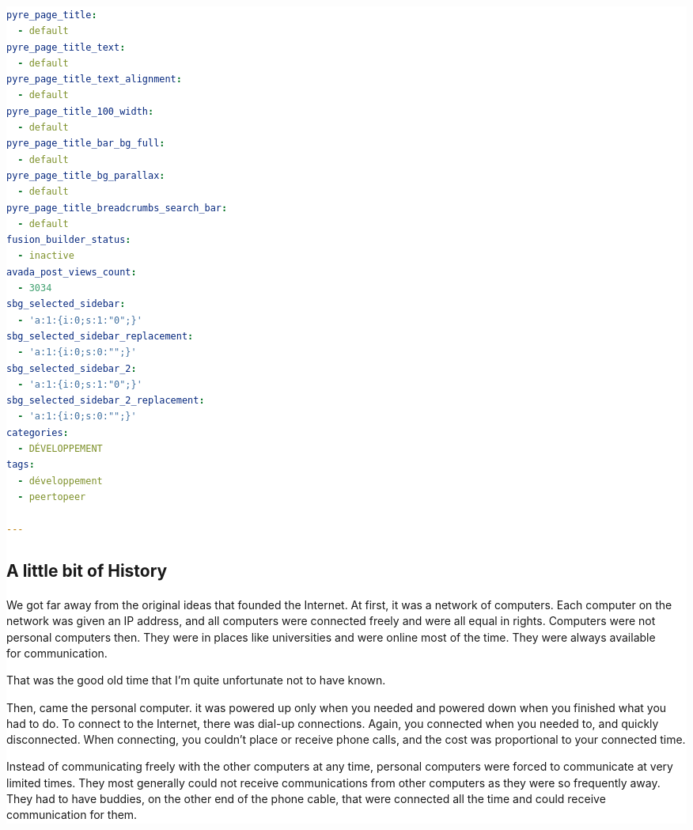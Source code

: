 ```yaml
pyre_page_title:
  - default
pyre_page_title_text:
  - default
pyre_page_title_text_alignment:
  - default
pyre_page_title_100_width:
  - default
pyre_page_title_bar_bg_full:
  - default
pyre_page_title_bg_parallax:
  - default
pyre_page_title_breadcrumbs_search_bar:
  - default
fusion_builder_status:
  - inactive
avada_post_views_count:
  - 3034
sbg_selected_sidebar:
  - 'a:1:{i:0;s:1:"0";}'
sbg_selected_sidebar_replacement:
  - 'a:1:{i:0;s:0:"";}'
sbg_selected_sidebar_2:
  - 'a:1:{i:0;s:1:"0";}'
sbg_selected_sidebar_2_replacement:
  - 'a:1:{i:0;s:0:"";}'
categories:
  - DÉVELOPPEMENT
tags:
  - développement
  - peertopeer

---
```

## **A little bit of History**

We got far away from the original ideas that founded the Internet. At first, it was a network of computers. Each computer on the network was given an IP address, and all computers were connected freely and were all equal in rights. Computers were not personal computers then. They were in places like universities and were online most of the time. They were always available for communication.

That was the good old time that I’m quite unfortunate not to have known.



Then, came the personal computer. it was powered up only when you needed and powered down when you finished what you had to do. To connect to the Internet, there was dial-up connections. Again, you connected when you needed to, and quickly disconnected. When connecting, you couldn’t place or receive phone calls, and the cost was proportional to your connected time.

Instead of communicating freely with the other computers at any time, personal computers were forced to communicate at very limited times. They most generally could not receive communications from other computers as they were so frequently away. They had to have buddies, on the other end of the phone cable, that were connected all the time and could receive communication for them.
